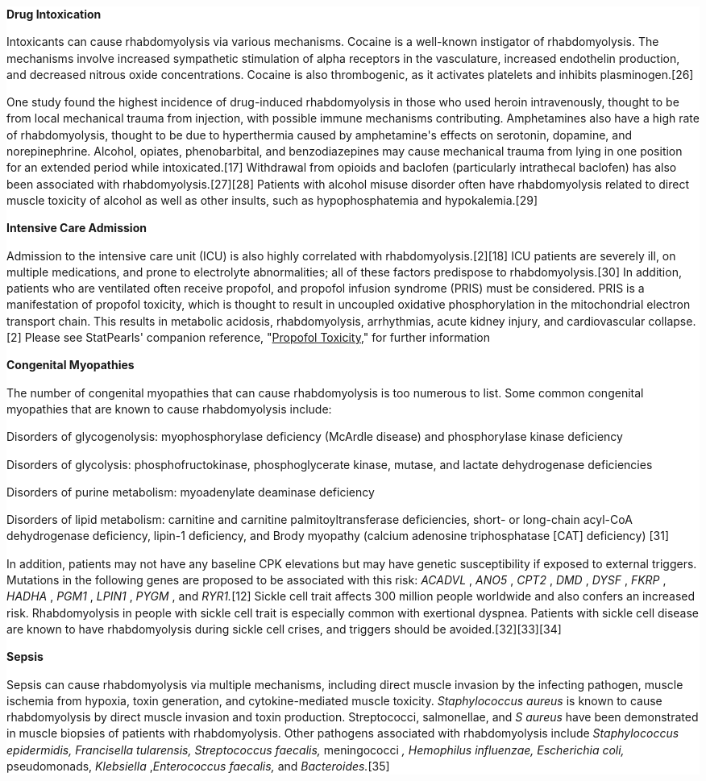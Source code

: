 **Drug Intoxication**

Intoxicants can cause rhabdomyolysis via various mechanisms. Cocaine is a well-known instigator of rhabdomyolysis. The mechanisms involve increased sympathetic stimulation of alpha receptors in the vasculature, increased endothelin production, and decreased nitrous oxide concentrations. Cocaine is also thrombogenic, as it activates platelets and inhibits plasminogen.[26]

One study found the highest incidence of drug-induced rhabdomyolysis in those who used heroin intravenously, thought to be from local mechanical trauma from injection, with possible immune mechanisms contributing. Amphetamines also have a high rate of rhabdomyolysis, thought to be due to hyperthermia caused by amphetamine's effects on serotonin, dopamine, and norepinephrine. Alcohol, opiates, phenobarbital, and benzodiazepines may cause mechanical trauma from lying in one position for an extended period while intoxicated.[17] Withdrawal from opioids and baclofen (particularly intrathecal baclofen) has also been associated with rhabdomyolysis.[27][28] Patients with alcohol misuse disorder often have rhabdomyolysis related to direct muscle toxicity of alcohol as well as other insults, such as hypophosphatemia and hypokalemia.[29]

**Intensive Care Admission**

Admission to the intensive care unit (ICU) is also highly correlated with rhabdomyolysis.[2][18] ICU patients are severely ill, on multiple medications, and prone to electrolyte abnormalities; all of these factors predispose to rhabdomyolysis.[30] In addition, patients who are ventilated often receive propofol, and propofol infusion syndrome (PRIS) must be considered. PRIS is a manifestation of propofol toxicity, which is thought to result in uncoupled oxidative phosphorylation in the mitochondrial electron transport chain. This results in metabolic acidosis, rhabdomyolysis, arrhythmias, acute kidney injury, and cardiovascular collapse.[2] Please see StatPearls' companion reference, "[Propofol Toxicity,](https://www.statpearls.com/point-of-care/301)" for further information

**Congenital Myopathies**

The number of congenital myopathies that can cause rhabdomyolysis is too numerous to list. Some common congenital myopathies that are known to cause rhabdomyolysis include:

Disorders of glycogenolysis: myophosphorylase deficiency (McArdle disease) and phosphorylase kinase deficiency

Disorders of glycolysis: phosphofructokinase, phosphoglycerate kinase, mutase, and lactate dehydrogenase deficiencies

Disorders of purine metabolism: myoadenylate deaminase deficiency

Disorders of lipid metabolism: carnitine and carnitine palmitoyltransferase deficiencies, short- or long-chain acyl-CoA dehydrogenase deficiency, lipin-1 deficiency, and Brody myopathy (calcium adenosine triphosphatase [CAT] deficiency) [31]

In addition, patients may not have any baseline CPK elevations but may have genetic susceptibility if exposed to external triggers. Mutations in the following genes are proposed to be associated with this risk:  _ACADVL_ ,  _ANO5_ ,  _CPT2_ ,  _DMD_ ,  _DYSF_ ,  _FKRP_ ,  _HADHA_ ,  _PGM1_ ,  _LPIN1_ ,  _PYGM_ , and  _RYR1._[12] Sickle cell trait affects 300 million people worldwide and also confers an increased risk. Rhabdomyolysis in people with sickle cell trait is especially common with exertional dyspnea. Patients with sickle cell disease are known to have rhabdomyolysis during sickle cell crises, and triggers should be avoided.[32][33][34]

**Sepsis**

Sepsis can cause rhabdomyolysis via multiple mechanisms, including direct muscle invasion by the infecting pathogen, muscle ischemia from hypoxia, toxin generation, and cytokine-mediated muscle toxicity.  _Staphylococcus aureus_ is known to cause rhabdomyolysis by direct muscle invasion and toxin production. Streptococci, salmonellae, and _S aureus_ have been demonstrated in muscle biopsies of patients with rhabdomyolysis. Other pathogens associated with rhabdomyolysis include  _Staphylococcus epidermidis,_ _Francisella tularensis, Streptococcus faecalis,_ meningococci _,_ _Hemophilus influenzae, Escherichia coli,_ pseudomonads, _Klebsiella_ ,_Enterococcus faecalis,_ and _Bacteroides._[35]
